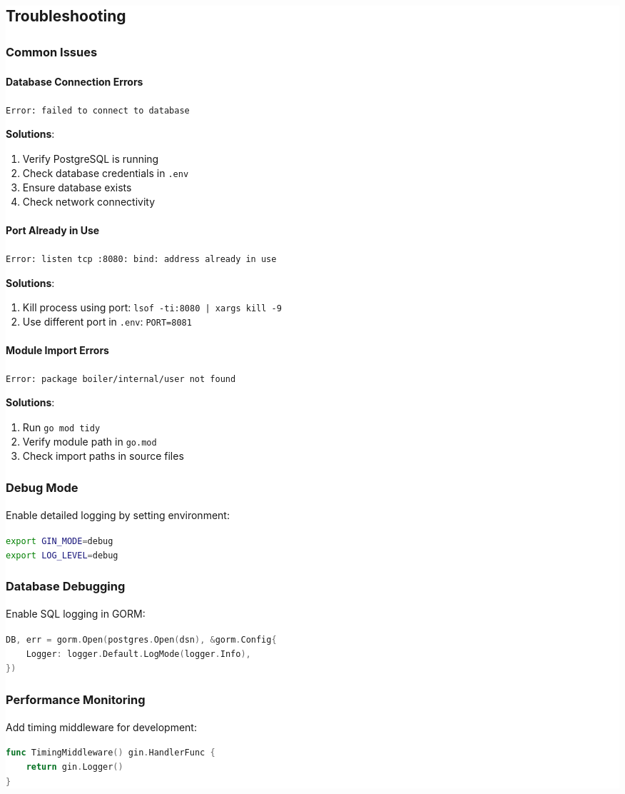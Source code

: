## Troubleshooting

### Common Issues

#### Database Connection Errors
```
Error: failed to connect to database
```
**Solutions**:
1. Verify PostgreSQL is running
2. Check database credentials in `.env`
3. Ensure database exists
4. Check network connectivity

#### Port Already in Use
```
Error: listen tcp :8080: bind: address already in use
```
**Solutions**:
1. Kill process using port: `lsof -ti:8080 | xargs kill -9`
2. Use different port in `.env`: `PORT=8081`

#### Module Import Errors
```
Error: package boiler/internal/user not found
```
**Solutions**:
1. Run `go mod tidy`
2. Verify module path in `go.mod`
3. Check import paths in source files

### Debug Mode
Enable detailed logging by setting environment:
```bash
export GIN_MODE=debug
export LOG_LEVEL=debug
```

### Database Debugging
Enable SQL logging in GORM:
```go
DB, err = gorm.Open(postgres.Open(dsn), &gorm.Config{
    Logger: logger.Default.LogMode(logger.Info),
})
```

### Performance Monitoring
Add timing middleware for development:
```go
func TimingMiddleware() gin.HandlerFunc {
    return gin.Logger()
}
```
